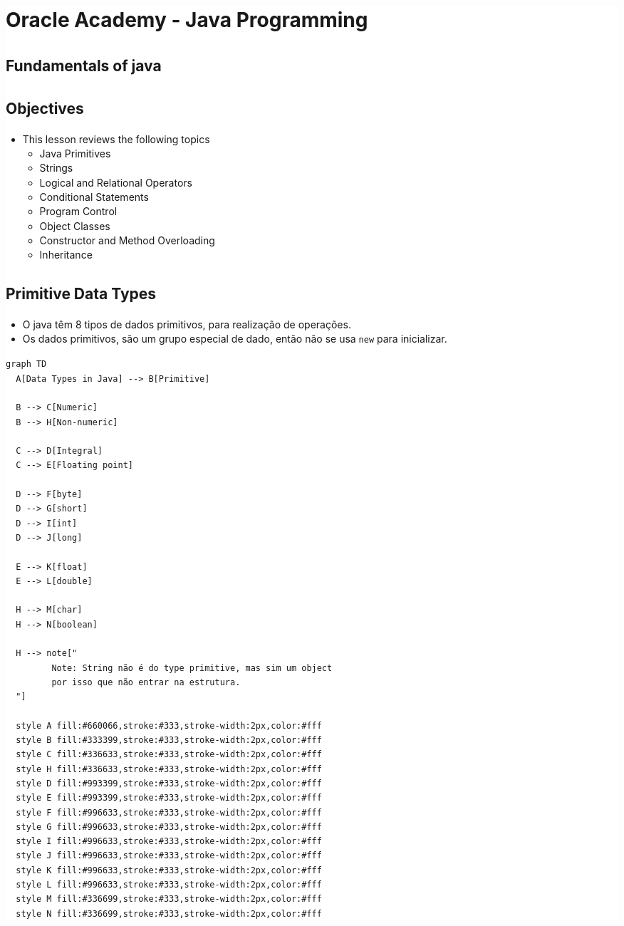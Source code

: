 # Oracle Academy - Java Programming

## Fundamentals of java

## Objectives
- This lesson reviews the following topics
  - Java Primitives
  - Strings
  - Logical and Relational Operators
  - Conditional Statements
  - Program Control
  - Object Classes
  - Constructor and Method Overloading
  - Inheritance

## Primitive Data Types
- O java têm 8 tipos de dados primitivos, para realização de operações.
- Os dados primitivos, são um grupo especial de dado, então não se usa `new` para inicializar.

```mermaid
graph TD
  A[Data Types in Java] --> B[Primitive]

  B --> C[Numeric]
  B --> H[Non-numeric]

  C --> D[Integral]
  C --> E[Floating point]

  D --> F[byte]
  D --> G[short]
  D --> I[int]
  D --> J[long]

  E --> K[float]
  E --> L[double]

  H --> M[char]
  H --> N[boolean]

  H --> note["
         Note: String não é do type primitive, mas sim um object
         por isso que não entrar na estrutura.
  "]

  style A fill:#660066,stroke:#333,stroke-width:2px,color:#fff
  style B fill:#333399,stroke:#333,stroke-width:2px,color:#fff
  style C fill:#336633,stroke:#333,stroke-width:2px,color:#fff
  style H fill:#336633,stroke:#333,stroke-width:2px,color:#fff
  style D fill:#993399,stroke:#333,stroke-width:2px,color:#fff
  style E fill:#993399,stroke:#333,stroke-width:2px,color:#fff
  style F fill:#996633,stroke:#333,stroke-width:2px,color:#fff
  style G fill:#996633,stroke:#333,stroke-width:2px,color:#fff
  style I fill:#996633,stroke:#333,stroke-width:2px,color:#fff
  style J fill:#996633,stroke:#333,stroke-width:2px,color:#fff
  style K fill:#996633,stroke:#333,stroke-width:2px,color:#fff
  style L fill:#996633,stroke:#333,stroke-width:2px,color:#fff
  style M fill:#336699,stroke:#333,stroke-width:2px,color:#fff
  style N fill:#336699,stroke:#333,stroke-width:2px,color:#fff

```